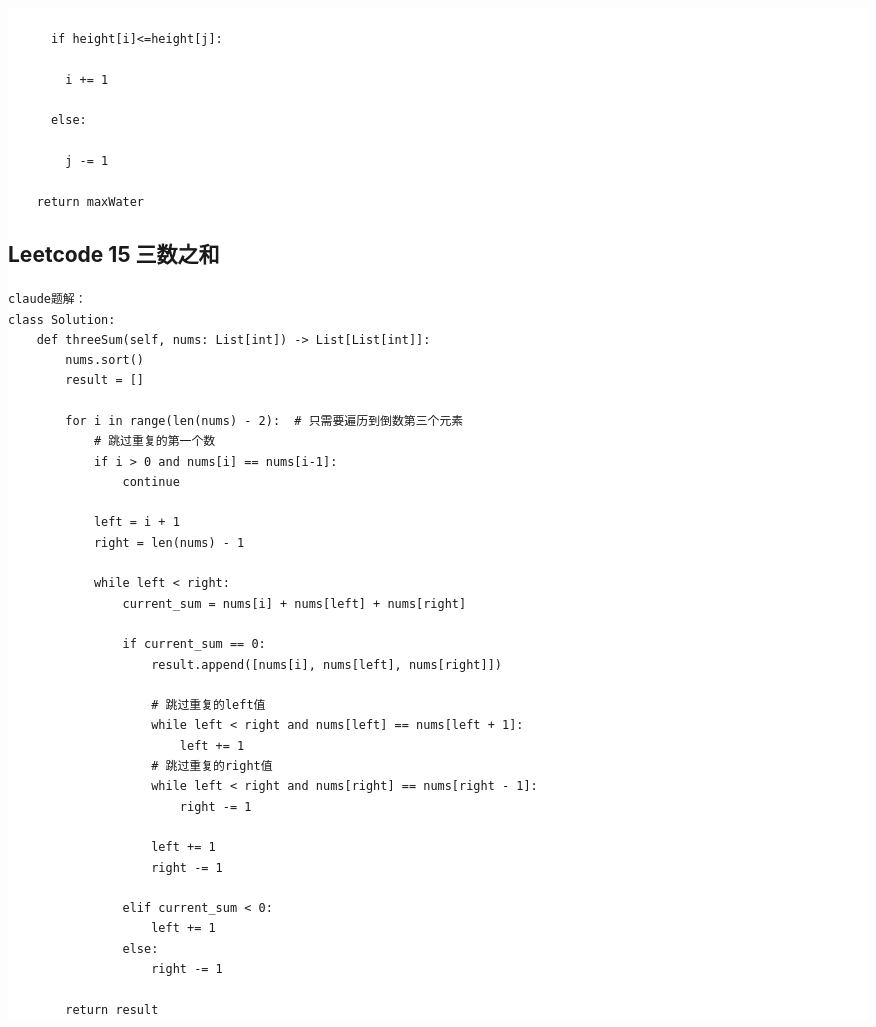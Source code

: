 ```

​      if height[i]<=height[j]:

​        i += 1

​      else:

​        j -= 1

​    return maxWater
```



## Leetcode 15 三数之和

```
claude题解：
class Solution:
    def threeSum(self, nums: List[int]) -> List[List[int]]:
        nums.sort()
        result = []
        
        for i in range(len(nums) - 2):  # 只需要遍历到倒数第三个元素
            # 跳过重复的第一个数
            if i > 0 and nums[i] == nums[i-1]:
                continue
                
            left = i + 1
            right = len(nums) - 1
            
            while left < right:
                current_sum = nums[i] + nums[left] + nums[right]
                
                if current_sum == 0:
                    result.append([nums[i], nums[left], nums[right]])
                    
                    # 跳过重复的left值
                    while left < right and nums[left] == nums[left + 1]:
                        left += 1
                    # 跳过重复的right值
                    while left < right and nums[right] == nums[right - 1]:
                        right -= 1
                        
                    left += 1
                    right -= 1
                    
                elif current_sum < 0:
                    left += 1
                else:
                    right -= 1
                    
        return result
```
